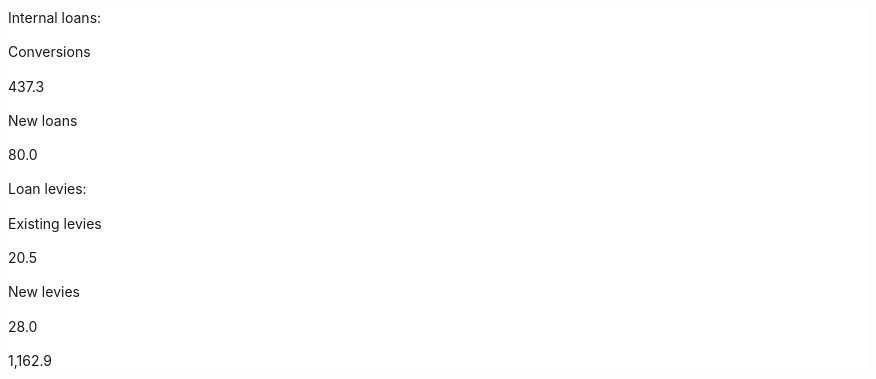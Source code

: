 <td><p>Internal loans:</p></td>

<td><p></p></td>

<td><p></p></td>

</tr>

<tr>

<td><p>Conversions</p></td>

<td><p></p></td>

<td><p>437.3</p></td>

</tr>

<tr>

<td><p>New loans</p></td>

<td><p></p></td>

<td><p>80.0</p></td>

</tr>

<tr>

<td><p>Loan levies:</p></td>

<td><p></p></td>

<td><p></p></td>

</tr>

<tr>

<td><p>Existing levies</p></td>

<td><p></p></td>

<td><p>20.5</p></td>

</tr>

<tr>

<td><p>New levies</p></td>

<td><p></p></td>

<td><p>28.0</p></td>

</tr>

<tr>

<td><p></p></td>

<td><p></p></td>

<td><p>1,162.9</p></td>
